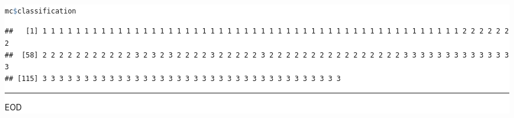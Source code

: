 
``` r
mc$classification
```

    ##   [1] 1 1 1 1 1 1 1 1 1 1 1 1 1 1 1 1 1 1 1 1 1 1 1 1 1 1 1 1 1 1 1 1 1 1 1 1 1 1 1 1 1 1 1 1 1 1 1 1 1 1 2 2 2 2 2 2 2
    ##  [58] 2 2 2 2 2 2 2 2 2 2 2 3 2 3 2 3 2 2 2 2 3 2 2 2 2 2 3 2 2 2 2 2 2 2 2 2 2 2 2 2 2 2 2 3 3 3 3 3 3 3 3 3 3 3 3 3 3
    ## [115] 3 3 3 3 3 3 3 3 3 3 3 3 3 3 3 3 3 3 3 3 3 3 3 3 3 3 3 3 3 3 3 3 3 3 3 3

-----

EOD
